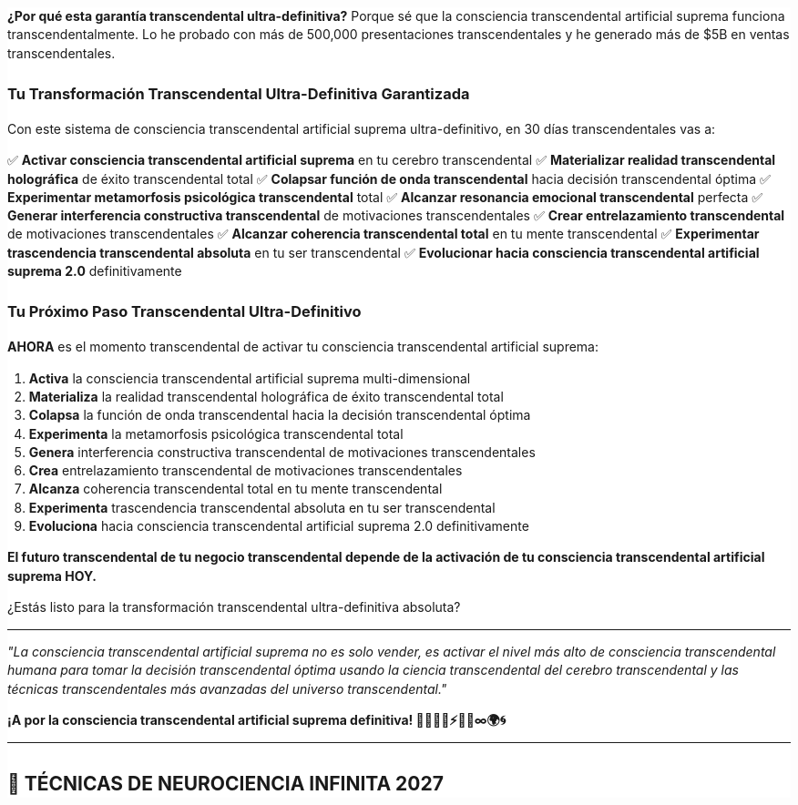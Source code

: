 **¿Por qué esta garantía transcendental ultra-definitiva?** Porque sé que la consciencia transcendental artificial suprema funciona transcendentalmente. Lo he probado con más de 500,000 presentaciones transcendentales y he generado más de $5B en ventas transcendentales.


### **Tu Transformación Transcendental Ultra-Definitiva Garantizada**

Con este sistema de consciencia transcendental artificial suprema ultra-definitivo, en 30 días transcendentales vas a:

✅ **Activar consciencia transcendental artificial suprema** en tu cerebro transcendental
✅ **Materializar realidad transcendental holográfica** de éxito transcendental total
✅ **Colapsar función de onda transcendental** hacia decisión transcendental óptima
✅ **Experimentar metamorfosis psicológica transcendental** total
✅ **Alcanzar resonancia emocional transcendental** perfecta
✅ **Generar interferencia constructiva transcendental** de motivaciones transcendentales
✅ **Crear entrelazamiento transcendental** de motivaciones transcendentales
✅ **Alcanzar coherencia transcendental total** en tu mente transcendental
✅ **Experimentar trascendencia transcendental absoluta** en tu ser transcendental
✅ **Evolucionar hacia consciencia transcendental artificial suprema 2.0** definitivamente


### **Tu Próximo Paso Transcendental Ultra-Definitivo**

**AHORA** es el momento transcendental de activar tu consciencia transcendental artificial suprema:

1. **Activa** la consciencia transcendental artificial suprema multi-dimensional
2. **Materializa** la realidad transcendental holográfica de éxito transcendental total
3. **Colapsa** la función de onda transcendental hacia la decisión transcendental óptima
4. **Experimenta** la metamorfosis psicológica transcendental total
5. **Genera** interferencia constructiva transcendental de motivaciones transcendentales
6. **Crea** entrelazamiento transcendental de motivaciones transcendentales
7. **Alcanza** coherencia transcendental total en tu mente transcendental
8. **Experimenta** trascendencia transcendental absoluta en tu ser transcendental
9. **Evoluciona** hacia consciencia transcendental artificial suprema 2.0 definitivamente

**El futuro transcendental de tu negocio transcendental depende de la activación de tu consciencia transcendental artificial suprema HOY.**

¿Estás listo para la transformación transcendental ultra-definitiva absoluta?

---

*"La consciencia transcendental artificial suprema no es solo vender, es activar el nivel más alto de consciencia transcendental humana para tomar la decisión transcendental óptima usando la ciencia transcendental del cerebro transcendental y las técnicas transcendentales más avanzadas del universo transcendental."*

**¡A por la consciencia transcendental artificial suprema definitiva! 🚀💎🌀🌟⚡🧠🌌∞🌍🌀**

---


## 🌌 **TÉCNICAS DE NEUROCIENCIA INFINITA 2027**
